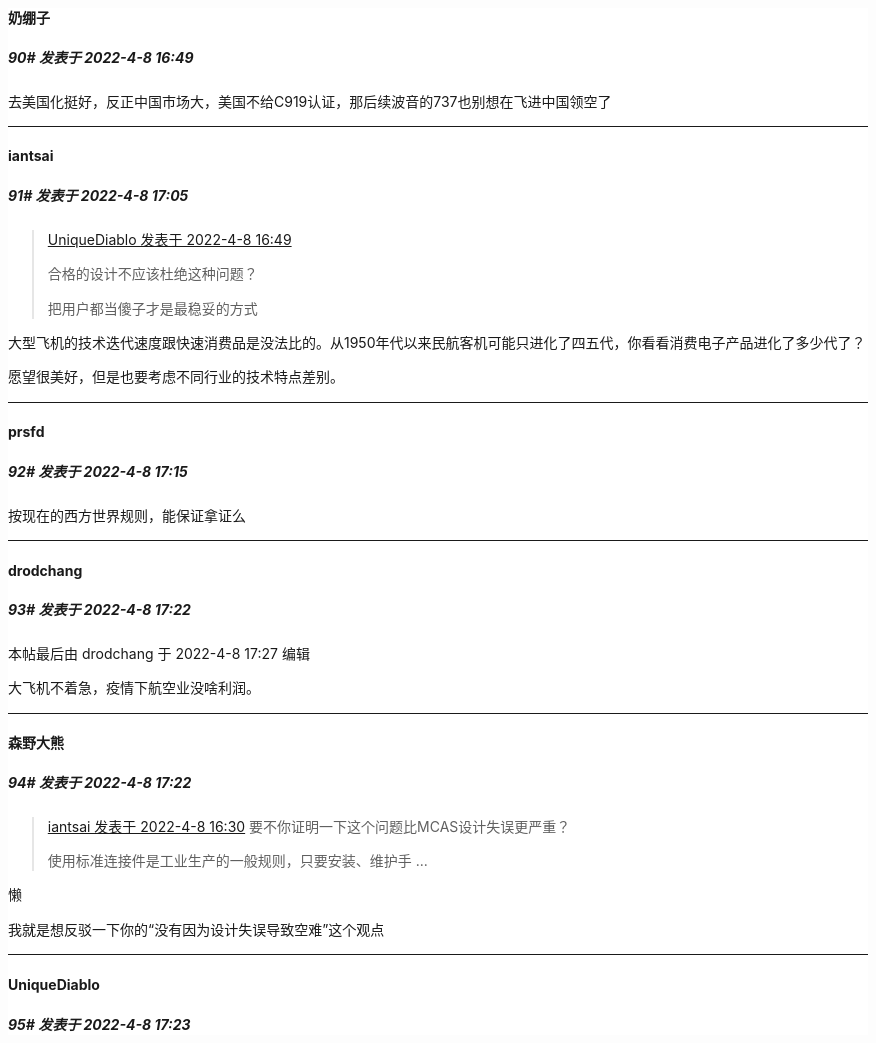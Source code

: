 ####  奶绷子  
##### 90#       发表于 2022-4-8 16:49

去美国化挺好，反正中国市场大，美国不给C919认证，那后续波音的737也别想在飞进中国领空了



*****

####  iantsai  
##### 91#       发表于 2022-4-8 17:05

<blockquote><a href="httphttps://bbs.saraba1st.com/2b/forum.php?mod=redirect&amp;goto=findpost&amp;pid=55364615&amp;ptid=2063063" target="_blank">UniqueDiablo 发表于 2022-4-8 16:49</a>

合格的设计不应该杜绝这种问题？

把用户都当傻子才是最稳妥的方式</blockquote>
大型飞机的技术迭代速度跟快速消费品是没法比的。从1950年代以来民航客机可能只进化了四五代，你看看消费电子产品进化了多少代了？

愿望很美好，但是也要考虑不同行业的技术特点差别。



*****

####  prsfd  
##### 92#       发表于 2022-4-8 17:15

按现在的西方世界规则，能保证拿证么



*****

####  drodchang  
##### 93#       发表于 2022-4-8 17:22

 本帖最后由 drodchang 于 2022-4-8 17:27 编辑 

大飞机不着急，疫情下航空业没啥利润。

*****

####  森野大熊  
##### 94#       发表于 2022-4-8 17:22

<blockquote><a href="httphttps://bbs.saraba1st.com/2b/forum.php?mod=redirect&amp;goto=findpost&amp;pid=55364266&amp;ptid=2063063" target="_blank">iantsai 发表于 2022-4-8 16:30</a>
要不你证明一下这个问题比MCAS设计失误更严重？

使用标准连接件是工业生产的一般规则，只要安装、维护手 ...</blockquote>
懒

我就是想反驳一下你的“没有因为设计失误导致空难”这个观点

*****

####  UniqueDiablo  
##### 95#       发表于 2022-4-8 17:23
